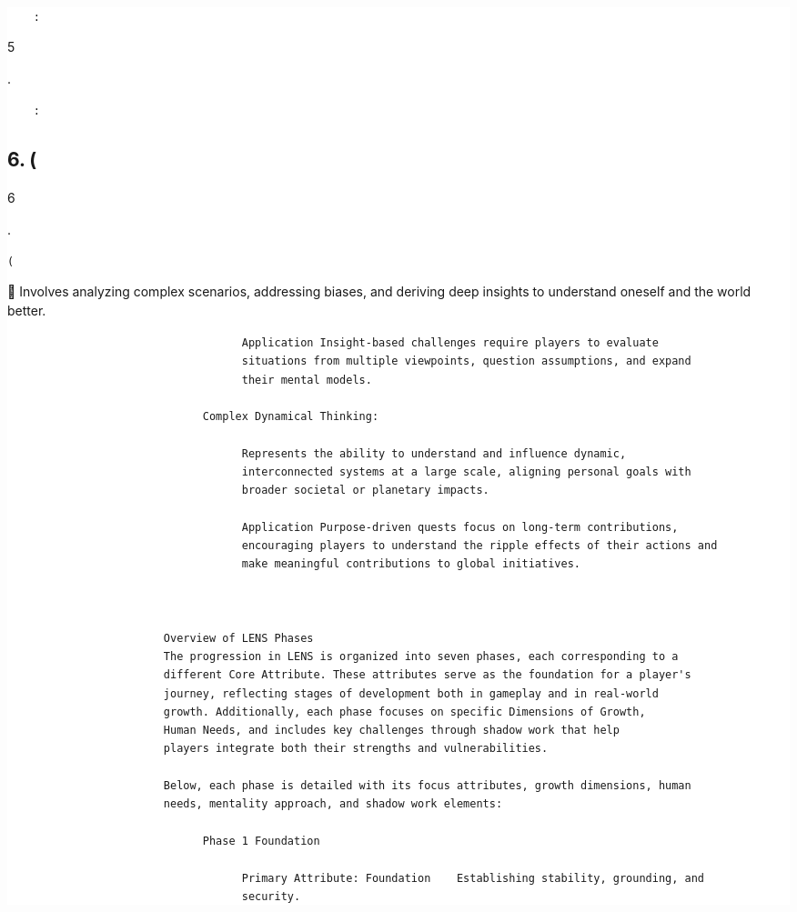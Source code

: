 
        :
5




.




        :

## 6. (



6




.




    (
                                        Involves analyzing complex scenarios, addressing biases, and deriving
                                        deep insights to understand oneself and the world better.

                                        Application Insight-based challenges require players to evaluate
                                        situations from multiple viewpoints, question assumptions, and expand
                                        their mental models.

                                  Complex Dynamical Thinking:

                                        Represents the ability to understand and influence dynamic,
                                        interconnected systems at a large scale, aligning personal goals with
                                        broader societal or planetary impacts.

                                        Application Purpose-driven quests focus on long-term contributions,
                                        encouraging players to understand the ripple effects of their actions and
                                        make meaningful contributions to global initiatives.



                            Overview of LENS Phases
                            The progression in LENS is organized into seven phases, each corresponding to a
                            different Core Attribute. These attributes serve as the foundation for a player's
                            journey, reflecting stages of development both in gameplay and in real-world
                            growth. Additionally, each phase focuses on specific Dimensions of Growth,
                            Human Needs, and includes key challenges through shadow work that help
                            players integrate both their strengths and vulnerabilities.

                            Below, each phase is detailed with its focus attributes, growth dimensions, human
                            needs, mentality approach, and shadow work elements:

                                  Phase 1 Foundation

                                        Primary Attribute: Foundation    Establishing stability, grounding, and
                                        security.
